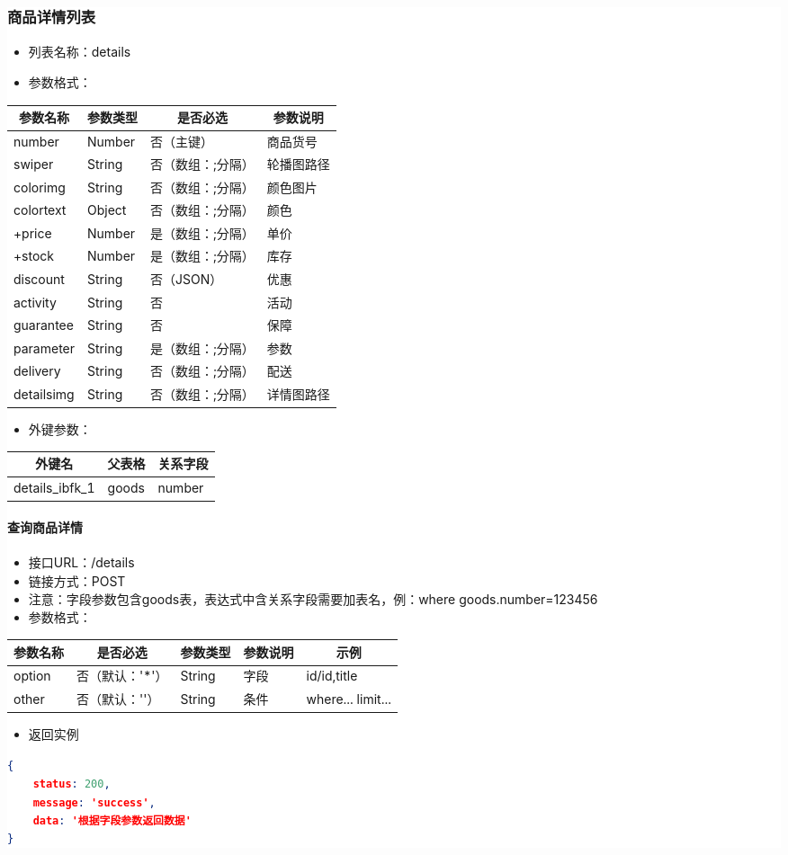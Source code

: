 

### 商品详情列表

- 列表名称：details

- 参数格式：

| 参数名称   | 参数类型 | 是否必选          | 参数说明   |
| ---------- | -------- | ----------------- | ---------- |
| number     | Number   | 否（主键）        | 商品货号   |
| swiper     | String   | 否（数组：;分隔） | 轮播图路径 |
| colorimg   | String   | 否（数组：;分隔） | 颜色图片   |
| colortext  | Object   | 否（数组：;分隔） | 颜色       |
| +price     | Number   | 是（数组：;分隔） | 单价       |
| +stock     | Number   | 是（数组：;分隔） | 库存       |
| discount   | String   | 否（JSON）        | 优惠       |
| activity   | String   | 否                | 活动       |
| guarantee  | String   | 否                | 保障       |
| parameter  | String   | 是（数组：;分隔） | 参数       |
| delivery   | String   | 否（数组：;分隔） | 配送       |
| detailsimg | String   | 否（数组：;分隔） | 详情图路径 |

- 外键参数：

| 外键名         | 父表格 | 关系字段 |
| -------------- | ------ | -------- |
| details_ibfk_1 | goods  | number   |



#### 查询商品详情

- 接口URL：/details
- 链接方式：POST
- 注意：字段参数包含goods表，表达式中含关系字段需要加表名，例：where goods.number=123456
- 参数格式：

| 参数名称 | 是否必选        | 参数类型 | 参数说明 | 示例              |
| -------- | --------------- | -------- | -------- | ----------------- |
| option   | 否（默认：'*'） | String   | 字段     | id/id,title       |
| other    | 否（默认：''）  | String   | 条件     | where... limit... |

- 返回实例

```JSON
{
    status: 200,
    message: 'success',
    data: '根据字段参数返回数据'
}
```
